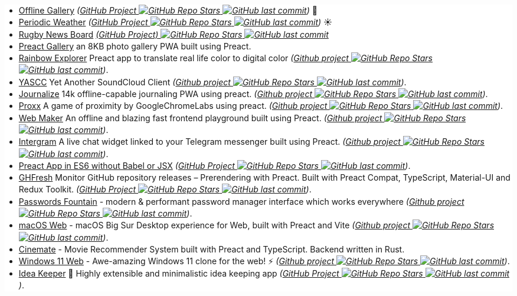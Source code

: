 - [Offline Gallery](https://use-the-platform.com/offline-gallery/) _([GitHub Project ![GitHub Repo Stars](https://img.shields.io/github/stars/vaneenige/offline-gallery) ![GitHub last commit](https://img.shields.io/github/last-commit/vaneenige/offline-gallery)](https://github.com/vaneenige/offline-gallery/))_ :balloon:
- [Periodic Weather](https://use-the-platform.com/periodic-weather/) _([GitHub Project ![GitHub Repo Stars](https://img.shields.io/github/stars/vaneenige/periodic-weather) ![GitHub last commit](https://img.shields.io/github/last-commit/vaneenige/periodic-weather)](https://github.com/vaneenige/periodic-weather/))_ :sunny:
- [Rugby News Board](http://nbrugby.com) _[(GitHub Project) ![GitHub Repo Stars](https://img.shields.io/github/stars/rugby-board/rugby-board-node) ![GitHub last commit](https://img.shields.io/github/last-commit/rugby-board/rugby-board-node)](https://github.com/rugby-board/rugby-board-node)_
- [Preact Gallery](https://preact.gallery/) an 8KB photo gallery PWA built using Preact.
- [Rainbow Explorer](https://use-the-platform.com/rainbow-explorer/) Preact app to translate real life color to digital color _([Github project ![GitHub Repo Stars](https://img.shields.io/github/stars/vaneenige/rainbow-explorer) ![GitHub last commit](https://img.shields.io/github/last-commit/vaneenige/rainbow-explorer)](https://github.com/vaneenige/rainbow-explorer))_.
- [YASCC](https://carlosqsilva.github.io/YASCC/#/) Yet Another SoundCloud Client _([Github project ![GitHub Repo Stars](https://img.shields.io/github/stars/carlosqsilva/YASCC) ![GitHub last commit](https://img.shields.io/github/last-commit/carlosqsilva/YASCC)](https://github.com/carlosqsilva/YASCC))_.
- [Journalize](https://preact-journal.herokuapp.com/) 14k offline-capable journaling PWA using preact. _([Github project ![GitHub Repo Stars](https://img.shields.io/github/stars/jpodwys/preact-journal) ![GitHub last commit](https://img.shields.io/github/last-commit/jpodwys/preact-journal)](https://github.com/jpodwys/preact-journal))_.
- [Proxx](https://proxx.app) A game of proximity by GoogleChromeLabs using preact. _([Github project ![GitHub Repo Stars](https://img.shields.io/github/stars/GoogleChromeLabs/proxx) ![GitHub last commit](https://img.shields.io/github/last-commit/GoogleChromeLabs/proxx)](https://github.com/GoogleChromeLabs/proxx))_.
- [Web Maker](https://webmaker.app) An offline and blazing fast frontend playground built using Preact. _([Github project ![GitHub Repo Stars](https://img.shields.io/github/stars/chinchang/web-maker) ![GitHub last commit](https://img.shields.io/github/last-commit/chinchang/web-maker)](https://github.com/chinchang/web-maker))_.
- [Intergram](https://www.intergram.xyz) A live chat widget linked to your Telegram messenger built using Preact. _([Github project ![GitHub Repo Stars](https://img.shields.io/github/stars/idoco/intergram) ![GitHub last commit](https://img.shields.io/github/last-commit/idoco/intergram)](https://github.com/idoco/intergram))_.
- [Preact App in ES6 without Babel or JSX](https://vanilla-preact.surge.sh) _([GitHub Project ![GitHub Repo Stars](https://img.shields.io/github/stars/safdarjamal/vanilla-preact) ![GitHub last commit](https://img.shields.io/github/last-commit/safdarjamal/vanilla-preact)](https://github.com/safdarjamal/vanilla-preact/))_.
- [GHFresh](https://code2k.github.io/ghfresh/) Monitor GitHub repository releases – Prerendering with Preact. Built with Preact Compat, TypeScript, Material-UI and Redux Toolkit. _([GitHub Project ![GitHub Repo Stars](https://img.shields.io/github/stars/code2k/ghfresh) ![GitHub last commit](https://img.shields.io/github/last-commit/code2k/ghfresh)](https://github.com/code2k/ghfresh))_.
- [Passwords Fountain](https://passwords-fountain.com/) - modern & performant password manager interface which works everywhere _([Github project ![GitHub Repo Stars](https://img.shields.io/github/stars/kolodziejczakM/passwords-fountain) ![GitHub last commit](https://img.shields.io/github/last-commit/kolodziejczakM/passwords-fountain)](https://github.com/kolodziejczakM/passwords-fountain))_.
- [macOS Web](https://macos-preact.now.sh) - macOS Big Sur Desktop experience for Web, built with Preact and Vite _([Github project ![GitHub Repo Stars](https://img.shields.io/github/stars/PuruVJ/macos-preact) ![GitHub last commit](https://img.shields.io/github/last-commit/PuruVJ/macos-preact)](https://github.com/PuruVJ/macos-preact))_.
- [Cinemate](https://cinemate.me) - Movie Recommender System built with Preact and TypeScript. Backend written in Rust.
- [Windows 11 Web](https://win11.vercel.app) - Awe-amazing Windows 11 clone for the web! ⚡ _([Github project ![GitHub Repo Stars](https://img.shields.io/github/stars/PiyushSuthar/Windows-11-Web) ![GitHub last commit](https://img.shields.io/github/last-commit/PiyushSuthar/Windows-11-Web)](https://github.com/PiyushSuthar/Windows-11-Web))_.
- [Idea Keeper](https://miftikcz.github.io/idea-keeper-2) :brain: Highly extensible and minimalistic idea keeping app _([GitHub Project ![GitHub Repo Stars](https://img.shields.io/github/stars/MiftikCZ/idea-keeper-2) ![GitHub last commit](https://img.shields.io/github/last-commit/MiftikCZ/idea-keeper-2)](https://github.com/MiftikCZ/idea-keeper-2))_.
